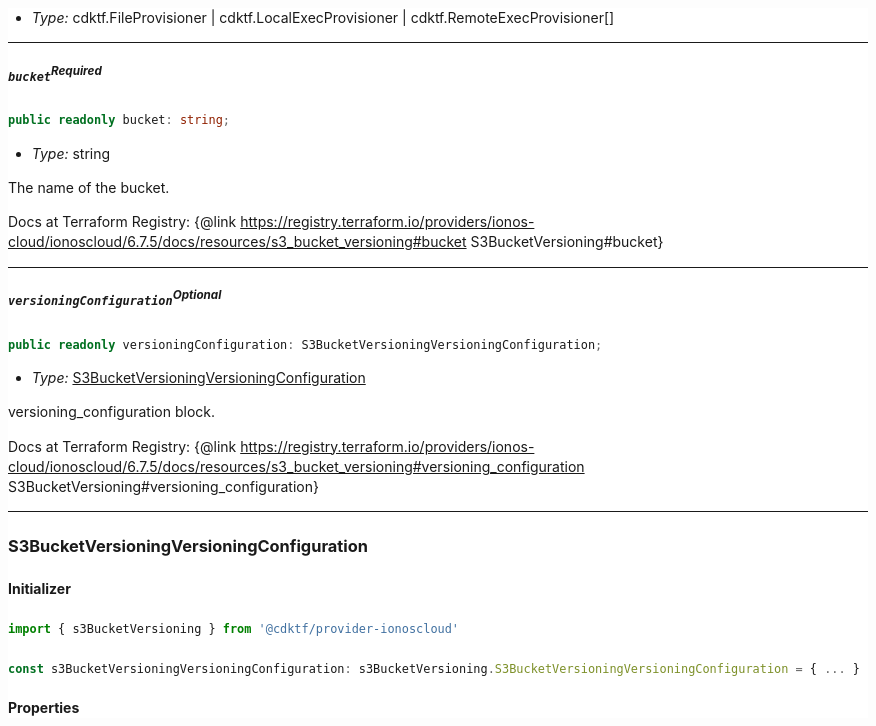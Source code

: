 - *Type:* cdktf.FileProvisioner | cdktf.LocalExecProvisioner | cdktf.RemoteExecProvisioner[]

---

##### `bucket`<sup>Required</sup> <a name="bucket" id="@cdktf/provider-ionoscloud.s3BucketVersioning.S3BucketVersioningConfig.property.bucket"></a>

```typescript
public readonly bucket: string;
```

- *Type:* string

The name of the bucket.

Docs at Terraform Registry: {@link https://registry.terraform.io/providers/ionos-cloud/ionoscloud/6.7.5/docs/resources/s3_bucket_versioning#bucket S3BucketVersioning#bucket}

---

##### `versioningConfiguration`<sup>Optional</sup> <a name="versioningConfiguration" id="@cdktf/provider-ionoscloud.s3BucketVersioning.S3BucketVersioningConfig.property.versioningConfiguration"></a>

```typescript
public readonly versioningConfiguration: S3BucketVersioningVersioningConfiguration;
```

- *Type:* <a href="#@cdktf/provider-ionoscloud.s3BucketVersioning.S3BucketVersioningVersioningConfiguration">S3BucketVersioningVersioningConfiguration</a>

versioning_configuration block.

Docs at Terraform Registry: {@link https://registry.terraform.io/providers/ionos-cloud/ionoscloud/6.7.5/docs/resources/s3_bucket_versioning#versioning_configuration S3BucketVersioning#versioning_configuration}

---

### S3BucketVersioningVersioningConfiguration <a name="S3BucketVersioningVersioningConfiguration" id="@cdktf/provider-ionoscloud.s3BucketVersioning.S3BucketVersioningVersioningConfiguration"></a>

#### Initializer <a name="Initializer" id="@cdktf/provider-ionoscloud.s3BucketVersioning.S3BucketVersioningVersioningConfiguration.Initializer"></a>

```typescript
import { s3BucketVersioning } from '@cdktf/provider-ionoscloud'

const s3BucketVersioningVersioningConfiguration: s3BucketVersioning.S3BucketVersioningVersioningConfiguration = { ... }
```

#### Properties <a name="Properties" id="Properties"></a>
